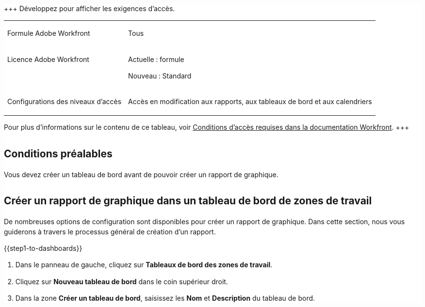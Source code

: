 +++ Développez pour afficher les exigences d’accès.

<table style="table-layout:auto"> 
<col> 
</col> 
<col> 
</col> 
<tbody> 
<tr> 
   <td role="rowheader"><p>Formule Adobe Workfront</p></td> 
   <td> 
<p>Tous </p> 
   </td> 
<tr> 
 <tr> 
   <td role="rowheader"><p>Licence Adobe Workfront</p></td> 
   <td> 
<p>Actuelle : formule </p> 
<p>Nouveau : Standard</p> 
   </td> 
   </tr> 
  </tr> 
  <tr> 
   <td role="rowheader"><p>Configurations des niveaux d’accès</p></td> 
   <td><p>Accès en modification aux rapports, aux tableaux de bord et aux calendriers</p>
  </td> 
  </tr>  
</tbody> 
</table>

Pour plus d’informations sur le contenu de ce tableau, voir [Conditions d’accès requises dans la documentation Workfront](/help/quicksilver/administration-and-setup/add-users/access-levels-and-object-permissions/access-level-requirements-in-documentation.md).
+++

## Conditions préalables

Vous devez créer un tableau de bord avant de pouvoir créer un rapport de graphique.

## Créer un rapport de graphique dans un tableau de bord de zones de travail

De nombreuses options de configuration sont disponibles pour créer un rapport de graphique. Dans cette section, nous vous guiderons à travers le processus général de création d’un rapport.

{{step1-to-dashboards}}

1. Dans le panneau de gauche, cliquez sur **Tableaux de bord des zones de travail**.

1. Cliquez sur **Nouveau tableau de bord** dans le coin supérieur droit.

1. Dans la zone **Créer un tableau de bord**, saisissez les **Nom** et **Description** du tableau de bord.
